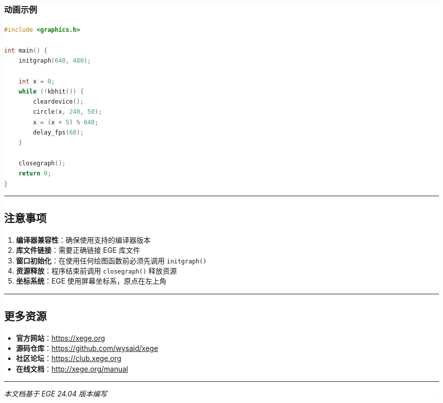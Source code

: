 ### 动画示例

```cpp
#include <graphics.h>

int main() {
    initgraph(640, 480);
    
    int x = 0;
    while (!kbhit()) {
        cleardevice();
        circle(x, 240, 50);
        x = (x + 5) % 640;
        delay_fps(60);
    }
    
    closegraph();
    return 0;
}
```

---

## 注意事项

1. **编译器兼容性**：确保使用支持的编译器版本
2. **库文件链接**：需要正确链接 EGE 库文件
3. **窗口初始化**：在使用任何绘图函数前必须先调用 `initgraph()`
4. **资源释放**：程序结束前调用 `closegraph()` 释放资源
5. **坐标系统**：EGE 使用屏幕坐标系，原点在左上角

---

## 更多资源

- **官方网站**：<https://xege.org>
- **源码仓库**：<https://github.com/wysaid/xege>
- **社区论坛**：<https://club.xege.org>
- **在线文档**：<http://xege.org/manual>

---

*本文档基于 EGE 24.04 版本编写*
